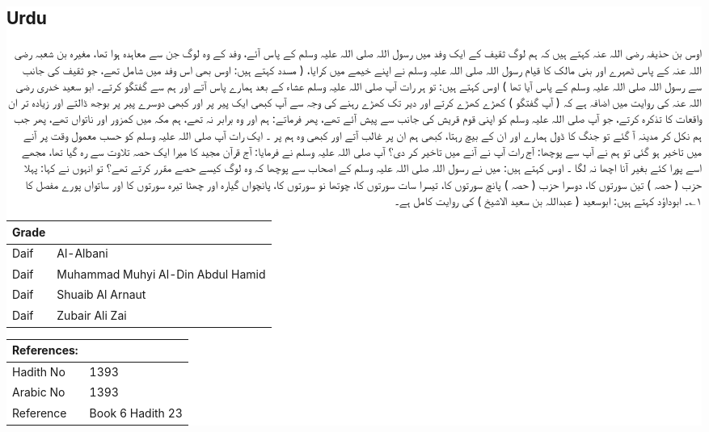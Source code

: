 ## Urdu


<div dir="rtl" lang="ur" style={{fontSize:'larger',backgroundColor:'#f8f9fa',padding:20}}>
اوس بن حذیفہ رضی اللہ عنہ کہتے ہیں کہ ہم لوگ ثقیف کے ایک وفد میں رسول اللہ صلی اللہ علیہ وسلم کے پاس آئے، وفد کے وہ لوگ جن سے معاہدہ ہوا تھا، مغیرہ بن شعبہ رضی اللہ عنہ کے پاس ٹھہرے اور بنی مالک کا قیام رسول اللہ صلی اللہ علیہ وسلم نے اپنے خیمے میں کرایا، ( مسدد کہتے ہیں: اوس بھی اس وفد میں شامل تھے، جو ثقیف کی جانب سے رسول اللہ صلی اللہ علیہ وسلم کے پاس آیا تھا ) اوس کہتے ہیں: تو ہر رات آپ صلی اللہ علیہ وسلم عشاء کے بعد ہمارے پاس آتے اور ہم سے گفتگو کرتے۔ ابو سعید خدری رضی اللہ عنہ کی روایت میں اضافہ ہے کہ ( آپ گفتگو ) کھڑے کھڑے کرتے اور دیر تک کھڑے رہنے کی وجہ سے آپ کبھی ایک پیر پر اور کبھی دوسرے پیر پر بوجھ ڈالتے اور زیادہ تر ان واقعات کا تذکرہ کرتے، جو آپ صلی اللہ علیہ وسلم کو اپنی قوم قریش کی جانب سے پیش آئے تھے، پھر فرماتے: ہم اور وہ برابر نہ تھے، ہم مکہ میں کمزور اور ناتواں تھے، پھر جب ہم نکل کر مدینہ آ گئے تو جنگ کا ڈول ہمارے اور ان کے بیچ رہتا، کبھی ہم ان پر غالب آتے اور کبھی وہ ہم پر ۔ ایک رات آپ صلی اللہ علیہ وسلم کو حسب معمول وقت پر آنے میں تاخیر ہو گئی تو ہم نے آپ سے پوچھا: آج رات آپ نے آنے میں تاخیر کر دی؟ آپ صلی اللہ علیہ وسلم نے فرمایا: آج قرآن مجید کا میرا ایک حصہ تلاوت سے رہ گیا تھا، مجھے اسے پورا کئے بغیر آنا اچھا نہ لگا ۔ اوس کہتے ہیں: میں نے رسول اللہ صلی اللہ علیہ وسلم کے اصحاب سے پوچھا کہ وہ لوگ کیسے حصے مقرر کرتے تھے؟ تو انہوں نے کہا: پہلا حزب ( حصہ ) تین سورتوں کا، دوسرا حزب ( حصہ ) پانچ سورتوں کا، تیسرا سات سورتوں کا، چوتھا نو سورتوں کا، پانچواں گیارہ اور چھٹا تیرہ سورتوں کا اور ساتواں پورے مفصل کا ۱؎۔ ابوداؤد کہتے ہیں: ابوسعید ( عبداللہ بن سعید الاشیخ ) کی روایت کامل ہے۔
</div>
<div style={{backgroundColor:'#f8f9fa',padding:20, marginBottom: 10}}><table> <thead> <tr> <th>Grade</th> <th></th> </tr> </thead> <tbody> <tr><td>Daif</td><td>Al-Albani</td></tr><tr><td>Daif</td><td>Muhammad Muhyi Al-Din Abdul Hamid</td></tr><tr><td>Daif</td><td>Shuaib Al Arnaut</td></tr><tr><td>Daif</td><td>Zubair Ali Zai</td></tr></tbody></table><table> <thead> <tr> <th>References:</th> <th></th> </tr> </thead> <tbody><tr><td>Hadith No</td><td>1393</td></tr><tr><td>Arabic No</td><td>1393</td></tr><tr><td>Reference</td><td>Book 6 Hadith 23</td></tr></tbody></table></div>